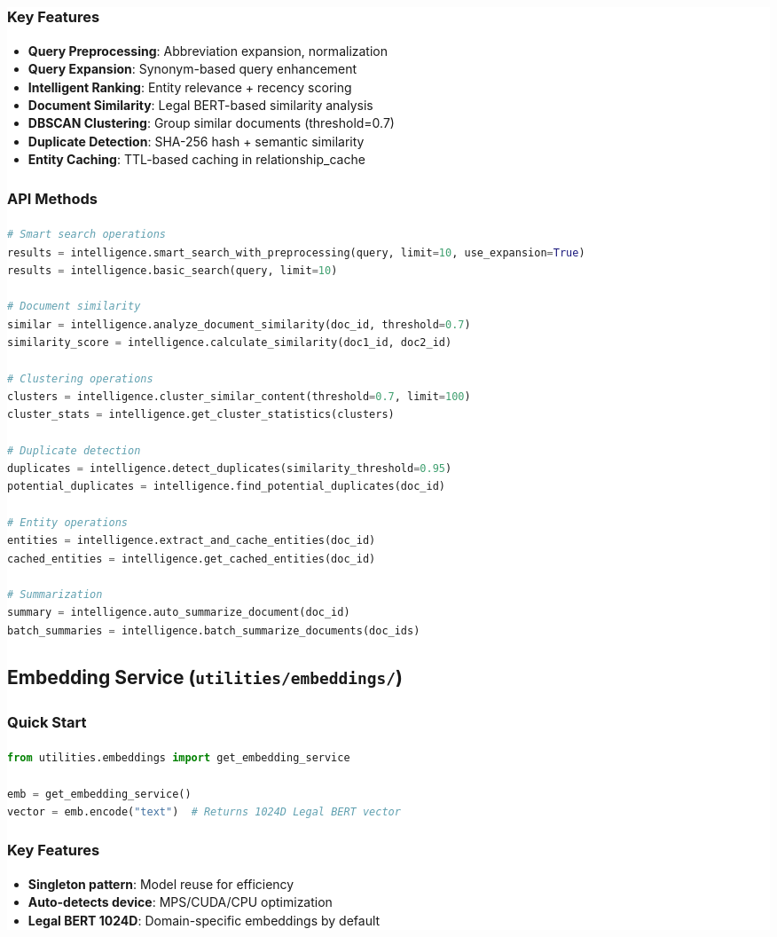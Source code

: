 ### Key Features
- **Query Preprocessing**: Abbreviation expansion, normalization
- **Query Expansion**: Synonym-based query enhancement
- **Intelligent Ranking**: Entity relevance + recency scoring
- **Document Similarity**: Legal BERT-based similarity analysis
- **DBSCAN Clustering**: Group similar documents (threshold=0.7)
- **Duplicate Detection**: SHA-256 hash + semantic similarity
- **Entity Caching**: TTL-based caching in relationship_cache

### API Methods
```python
# Smart search operations
results = intelligence.smart_search_with_preprocessing(query, limit=10, use_expansion=True)
results = intelligence.basic_search(query, limit=10)

# Document similarity
similar = intelligence.analyze_document_similarity(doc_id, threshold=0.7)
similarity_score = intelligence.calculate_similarity(doc1_id, doc2_id)

# Clustering operations
clusters = intelligence.cluster_similar_content(threshold=0.7, limit=100)
cluster_stats = intelligence.get_cluster_statistics(clusters)

# Duplicate detection
duplicates = intelligence.detect_duplicates(similarity_threshold=0.95)
potential_duplicates = intelligence.find_potential_duplicates(doc_id)

# Entity operations
entities = intelligence.extract_and_cache_entities(doc_id)
cached_entities = intelligence.get_cached_entities(doc_id)

# Summarization
summary = intelligence.auto_summarize_document(doc_id)
batch_summaries = intelligence.batch_summarize_documents(doc_ids)
```

##  Embedding Service (`utilities/embeddings/`)

### Quick Start
```python
from utilities.embeddings import get_embedding_service

emb = get_embedding_service()
vector = emb.encode("text")  # Returns 1024D Legal BERT vector
```

### Key Features
- **Singleton pattern**: Model reuse for efficiency
- **Auto-detects device**: MPS/CUDA/CPU optimization
- **Legal BERT 1024D**: Domain-specific embeddings by default

